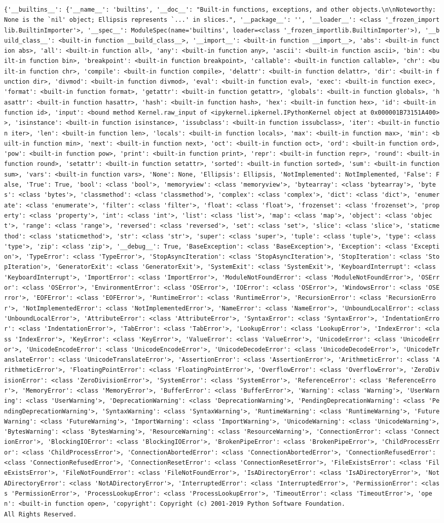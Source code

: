     {'__builtins__': {'__name__': 'builtins', '__doc__': "Built-in functions, exceptions, and other objects.\n\nNoteworthy: None is the `nil' object; Ellipsis represents `...' in slices.", '__package__': '', '__loader__': <class '_frozen_importlib.BuiltinImporter'>, '__spec__': ModuleSpec(name='builtins', loader=<class '_frozen_importlib.BuiltinImporter'>), '__build_class__': <built-in function __build_class__>, '__import__': <built-in function __import__>, 'abs': <built-in function abs>, 'all': <built-in function all>, 'any': <built-in function any>, 'ascii': <built-in function ascii>, 'bin': <built-in function bin>, 'breakpoint': <built-in function breakpoint>, 'callable': <built-in function callable>, 'chr': <built-in function chr>, 'compile': <built-in function compile>, 'delattr': <built-in function delattr>, 'dir': <built-in function dir>, 'divmod': <built-in function divmod>, 'eval': <built-in function eval>, 'exec': <built-in function exec>, 'format': <built-in function format>, 'getattr': <built-in function getattr>, 'globals': <built-in function globals>, 'hasattr': <built-in function hasattr>, 'hash': <built-in function hash>, 'hex': <built-in function hex>, 'id': <built-in function id>, 'input': <bound method Kernel.raw_input of <ipykernel.ipkernel.IPythonKernel object at 0x000001B73151A400>>, 'isinstance': <built-in function isinstance>, 'issubclass': <built-in function issubclass>, 'iter': <built-in function iter>, 'len': <built-in function len>, 'locals': <built-in function locals>, 'max': <built-in function max>, 'min': <built-in function min>, 'next': <built-in function next>, 'oct': <built-in function oct>, 'ord': <built-in function ord>, 'pow': <built-in function pow>, 'print': <built-in function print>, 'repr': <built-in function repr>, 'round': <built-in function round>, 'setattr': <built-in function setattr>, 'sorted': <built-in function sorted>, 'sum': <built-in function sum>, 'vars': <built-in function vars>, 'None': None, 'Ellipsis': Ellipsis, 'NotImplemented': NotImplemented, 'False': False, 'True': True, 'bool': <class 'bool'>, 'memoryview': <class 'memoryview'>, 'bytearray': <class 'bytearray'>, 'bytes': <class 'bytes'>, 'classmethod': <class 'classmethod'>, 'complex': <class 'complex'>, 'dict': <class 'dict'>, 'enumerate': <class 'enumerate'>, 'filter': <class 'filter'>, 'float': <class 'float'>, 'frozenset': <class 'frozenset'>, 'property': <class 'property'>, 'int': <class 'int'>, 'list': <class 'list'>, 'map': <class 'map'>, 'object': <class 'object'>, 'range': <class 'range'>, 'reversed': <class 'reversed'>, 'set': <class 'set'>, 'slice': <class 'slice'>, 'staticmethod': <class 'staticmethod'>, 'str': <class 'str'>, 'super': <class 'super'>, 'tuple': <class 'tuple'>, 'type': <class 'type'>, 'zip': <class 'zip'>, '__debug__': True, 'BaseException': <class 'BaseException'>, 'Exception': <class 'Exception'>, 'TypeError': <class 'TypeError'>, 'StopAsyncIteration': <class 'StopAsyncIteration'>, 'StopIteration': <class 'StopIteration'>, 'GeneratorExit': <class 'GeneratorExit'>, 'SystemExit': <class 'SystemExit'>, 'KeyboardInterrupt': <class 'KeyboardInterrupt'>, 'ImportError': <class 'ImportError'>, 'ModuleNotFoundError': <class 'ModuleNotFoundError'>, 'OSError': <class 'OSError'>, 'EnvironmentError': <class 'OSError'>, 'IOError': <class 'OSError'>, 'WindowsError': <class 'OSError'>, 'EOFError': <class 'EOFError'>, 'RuntimeError': <class 'RuntimeError'>, 'RecursionError': <class 'RecursionError'>, 'NotImplementedError': <class 'NotImplementedError'>, 'NameError': <class 'NameError'>, 'UnboundLocalError': <class 'UnboundLocalError'>, 'AttributeError': <class 'AttributeError'>, 'SyntaxError': <class 'SyntaxError'>, 'IndentationError': <class 'IndentationError'>, 'TabError': <class 'TabError'>, 'LookupError': <class 'LookupError'>, 'IndexError': <class 'IndexError'>, 'KeyError': <class 'KeyError'>, 'ValueError': <class 'ValueError'>, 'UnicodeError': <class 'UnicodeError'>, 'UnicodeEncodeError': <class 'UnicodeEncodeError'>, 'UnicodeDecodeError': <class 'UnicodeDecodeError'>, 'UnicodeTranslateError': <class 'UnicodeTranslateError'>, 'AssertionError': <class 'AssertionError'>, 'ArithmeticError': <class 'ArithmeticError'>, 'FloatingPointError': <class 'FloatingPointError'>, 'OverflowError': <class 'OverflowError'>, 'ZeroDivisionError': <class 'ZeroDivisionError'>, 'SystemError': <class 'SystemError'>, 'ReferenceError': <class 'ReferenceError'>, 'MemoryError': <class 'MemoryError'>, 'BufferError': <class 'BufferError'>, 'Warning': <class 'Warning'>, 'UserWarning': <class 'UserWarning'>, 'DeprecationWarning': <class 'DeprecationWarning'>, 'PendingDeprecationWarning': <class 'PendingDeprecationWarning'>, 'SyntaxWarning': <class 'SyntaxWarning'>, 'RuntimeWarning': <class 'RuntimeWarning'>, 'FutureWarning': <class 'FutureWarning'>, 'ImportWarning': <class 'ImportWarning'>, 'UnicodeWarning': <class 'UnicodeWarning'>, 'BytesWarning': <class 'BytesWarning'>, 'ResourceWarning': <class 'ResourceWarning'>, 'ConnectionError': <class 'ConnectionError'>, 'BlockingIOError': <class 'BlockingIOError'>, 'BrokenPipeError': <class 'BrokenPipeError'>, 'ChildProcessError': <class 'ChildProcessError'>, 'ConnectionAbortedError': <class 'ConnectionAbortedError'>, 'ConnectionRefusedError': <class 'ConnectionRefusedError'>, 'ConnectionResetError': <class 'ConnectionResetError'>, 'FileExistsError': <class 'FileExistsError'>, 'FileNotFoundError': <class 'FileNotFoundError'>, 'IsADirectoryError': <class 'IsADirectoryError'>, 'NotADirectoryError': <class 'NotADirectoryError'>, 'InterruptedError': <class 'InterruptedError'>, 'PermissionError': <class 'PermissionError'>, 'ProcessLookupError': <class 'ProcessLookupError'>, 'TimeoutError': <class 'TimeoutError'>, 'open': <built-in function open>, 'copyright': Copyright (c) 2001-2019 Python Software Foundation.
    All Rights Reserved.
    